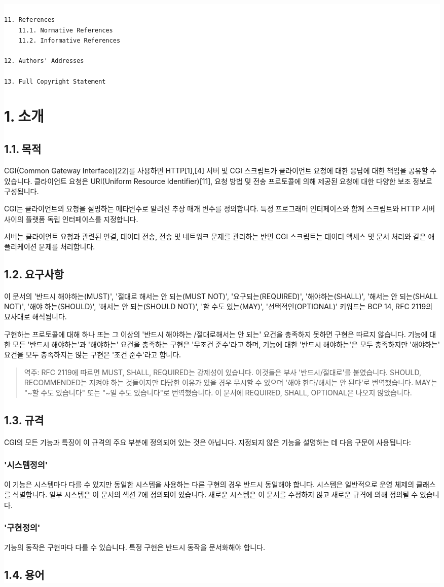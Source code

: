 ```

11. References
    11.1. Normative References
    11.2. Informative References

12. Authors' Addresses

13. Full Copyright Statement
```

# 1.  소개

## 1.1.  목적

CGI(Common Gateway Interface)[22]를 사용하면 HTTP[1],[4] 서버 및 CGI 스크립트가 클라이언트 요청에 대한 응답에 대한 책임을 공유할 수 있습니다. 클라이언트 요청은 URI(Uniform Resource Identifier)[11], 요청 방법 및 전송 프로토콜에 의해 제공된 요청에 대한 다양한 보조 정보로 구성됩니다.

CGI는 클라이언트의 요청을 설명하는 메타변수로 알려진 추상 매개 변수를 정의합니다. 특정 프로그래머 인터페이스와 함께 스크립트와 HTTP 서버 사이의 플랫폼 독립 인터페이스를 지정합니다.

서버는 클라이언트 요청과 관련된 연결, 데이터 전송, 전송 및 네트워크 문제를 관리하는 반면 CGI 스크립트는 데이터 액세스 및 문서 처리와 같은 애플리케이션 문제를 처리합니다.

## 1.2.  요구사항

이 문서의 '반드시 해야하는(MUST)', '절대로 해서는 안 되는(MUST NOT)', '요구되는(REQUIRED)', '해야하는(SHALL)', '해서는 안 되는(SHALL NOT)', '해야 하는(SHOULD)', '해서는 안 되는(SHOULD NOT)', '할 수도 있는(MAY)', '선택적인(OPTIONAL)' 키워드는 BCP 14, RFC 2119의 묘사대로 해석됩니다.

구현하는 프로토콜에 대해 하나 또는 그 이상의 '반드시 해야하는 /절대로해서는 안 되는' 요건을 충족하지 못하면 구현은 따르지 않습니다. 기능에 대한 모든 '반드시 해야하는'과 '해야하는' 요건을 충족하는 구현은 '무조건 준수'라고 하며, 기능에 대한 '반드시 해야하는'은 모두 충족하지만 '해야하는' 요건을 모두 충족하지는 않는 구현은 '조건 준수'라고 합니다.

> 역주: RFC 2119에 따르면 MUST, SHALL, REQUIRED는 강제성이 있습니다. 이것들은 부사 '반드시/절대로'를 붙였습니다. SHOULD, RECOMMENDED는 지켜야 하는 것들이지만 타당한 이유가 있을 경우 무시할 수 있으며 '해야 한다/해서는 안 된다'로 번역했습니다. MAY는 "~할 수도 있습니다" 또는 "~일 수도 있습니다"로 번역했습니다. 이 문서에 REQUIRED, SHALL, OPTIONAL은 나오지 않았습니다.


## 1.3.  규격

CGI의 모든 기능과 특징이 이 규격의 주요 부분에 정의되어 있는 것은 아닙니다. 지정되지 않은 기능을 설명하는 데 다음 구문이 사용됩니다:

### '시스템정의' 

이 기능은 시스템마다 다를 수 있지만 동일한 시스템을 사용하는 다른 구현의 경우 반드시 동일해야 합니다. 시스템은 일반적으로 운영 체제의 클래스를 식별합니다. 일부 시스템은 이 문서의 섹션 7에 정의되어 있습니다. 새로운 시스템은 이 문서를 수정하지 않고 새로운 규격에 의해 정의될 수 있습니다.

### '구현정의'

기능의 동작은 구현마다 다를 수 있습니다. 특정 구현은 반드시 동작을 문서화해야 합니다.

## 1.4.  용어
